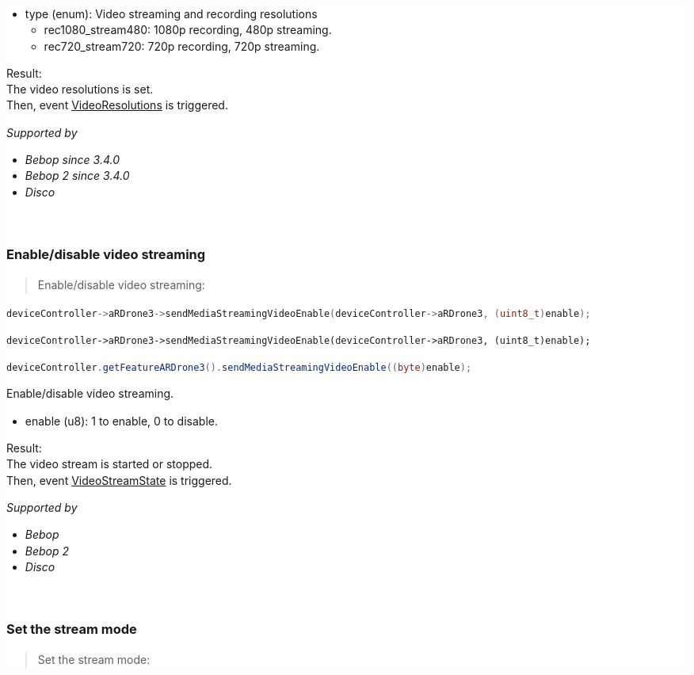 
* type (enum): Video streaming and recording resolutions<br/>
   * rec1080_stream480: 1080p recording, 480p streaming.<br/>
   * rec720_stream720: 720p recording, 720p streaming.<br/>


Result:<br/>
The video resolutions is set.<br/>
Then, event [VideoResolutions](#ARDrone3-PictureSettingsState-VideoResolutionsChanged) is triggered.<br/>


*Supported by <br/>*

- *Bebop since 3.4.0*<br/>
- *Bebop 2 since 3.4.0*<br/>
- *Disco*<br/>


<br/>


### <a name="ARDrone3-MediaStreaming-VideoEnable">Enable/disable video streaming</a><br/>
> Enable/disable video streaming:

```c
deviceController->aRDrone3->sendMediaStreamingVideoEnable(deviceController->aRDrone3, (uint8_t)enable);
```

```objective_c
deviceController->aRDrone3->sendMediaStreamingVideoEnable(deviceController->aRDrone3, (uint8_t)enable);
```

```java
deviceController.getFeatureARDrone3().sendMediaStreamingVideoEnable((byte)enable);
```

Enable/disable video streaming.<br/>


* enable (u8): 1 to enable, 0 to disable.<br/>


Result:<br/>
The video stream is started or stopped.<br/>
Then, event [VideoStreamState](#ARDrone3-MediaStreamingState-VideoEnableChanged) is triggered.<br/>


*Supported by <br/>*

- *Bebop*<br/>
- *Bebop 2*<br/>
- *Disco*<br/>


<br/>


### <a name="ARDrone3-MediaStreaming-VideoStreamMode">Set the stream mode</a><br/>
> Set the stream mode:

